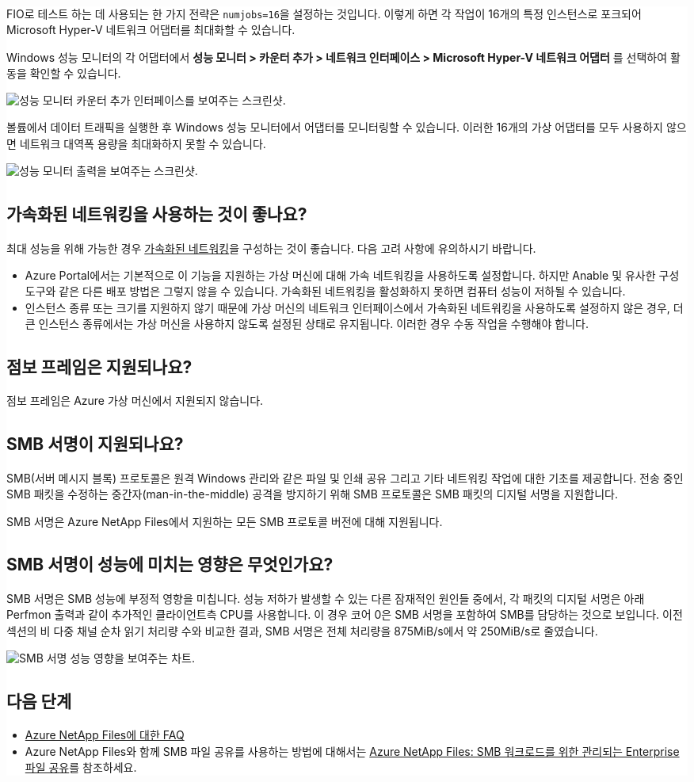 FIO로 테스트 하는 데 사용되는 한 가지 전략은 `numjobs=16`을 설정하는 것입니다. 이렇게 하면 각 작업이 16개의 특정 인스턴스로 포크되어 Microsoft Hyper-V 네트워크 어댑터를 최대화할 수 있습니다.

Windows 성능 모니터의 각 어댑터에서 **성능 모니터 > 카운터 추가 > 네트워크 인터페이스 > Microsoft Hyper-V 네트워크 어댑터** 를 선택하여 활동을 확인할 수 있습니다.

![성능 모니터 카운터 추가 인터페이스를 보여주는 스크린샷.](../media/azure-netapp-files/smb-performance-performance-monitor-add-counter.png)

볼륨에서 데이터 트래픽을 실행한 후 Windows 성능 모니터에서 어댑터를 모니터링할 수 있습니다. 이러한 16개의 가상 어댑터를 모두 사용하지 않으면 네트워크 대역폭 용량을 최대화하지 못할 수 있습니다.

![성능 모니터 출력을 보여주는 스크린샷.](../media/azure-netapp-files/smb-performance-performance-monitor-output.png)

## <a name="is-accelerated-networking-recommended"></a>가속화된 네트워킹을 사용하는 것이 좋나요?

최대 성능을 위해 가능한 경우 [가속화된 네트워킹](../virtual-network/create-vm-accelerated-networking-powershell.md)을 구성하는 것이 좋습니다. 다음 고려 사항에 유의하시기 바랍니다.  

* Azure Portal에서는 기본적으로 이 기능을 지원하는 가상 머신에 대해 가속 네트워킹을 사용하도록 설정합니다.  하지만 Anable 및 유사한 구성 도구와 같은 다른 배포 방법은 그렇지 않을 수 있습니다.  가속화된 네트워킹을 활성화하지 못하면 컴퓨터 성능이 저하될 수 있습니다.  
* 인스턴스 종류 또는 크기를 지원하지 않기 때문에 가상 머신의 네트워크 인터페이스에서 가속화된 네트워킹을 사용하도록 설정하지 않은 경우, 더 큰 인스턴스 종류에서는 가상 머신을 사용하지 않도록 설정된 상태로 유지됩니다. 이러한 경우 수동 작업을 수행해야 합니다.

## <a name="are-jumbo-frames-supported"></a>점보 프레임은 지원되나요?

점보 프레임은 Azure 가상 머신에서 지원되지 않습니다.

## <a name="is-smb-signing-supported"></a>SMB 서명이 지원되나요? 

SMB(서버 메시지 블록) 프로토콜은 원격 Windows 관리와 같은 파일 및 인쇄 공유 그리고 기타 네트워킹 작업에 대한 기초를 제공합니다. 전송 중인 SMB 패킷을 수정하는 중간자(man-in-the-middle) 공격을 방지하기 위해 SMB 프로토콜은 SMB 패킷의 디지털 서명을 지원합니다. 

SMB 서명은 Azure NetApp Files에서 지원하는 모든 SMB 프로토콜 버전에 대해 지원됩니다. 

## <a name="what-is-the-performance-impact-of-smb-signing"></a>SMB 서명이 성능에 미치는 영향은 무엇인가요?  

SMB 서명은 SMB 성능에 부정적 영향을 미칩니다. 성능 저하가 발생할 수 있는 다른 잠재적인 원인들 중에서, 각 패킷의 디지털 서명은 아래 Perfmon 출력과 같이 추가적인 클라이언트측 CPU를 사용합니다. 이 경우 코어 0은 SMB 서명을 포함하여 SMB를 담당하는 것으로 보입니다.  이전 섹션의 비 다중 채널 순차 읽기 처리량 수와 비교한 결과, SMB 서명은 전체 처리량을 875MiB/s에서 약 250MiB/s로 줄였습니다. 

![SMB 서명 성능 영향을 보여주는 차트.](../media/azure-netapp-files/azure-netapp-files-smb-signing-performance.png)


## <a name="next-steps"></a>다음 단계  

- [Azure NetApp Files에 대한 FAQ](azure-netapp-files-faqs.md)
- Azure NetApp Files와 함께 SMB 파일 공유를 사용하는 방법에 대해서는 [Azure NetApp Files: SMB 워크로드를 위한 관리되는 Enterprise 파일 공유](https://cloud.netapp.com/hubfs/Resources/ANF%20SMB%20Quickstart%20doc%20-%2027-Aug-2019.pdf?__hstc=177456119.bb186880ac5cfbb6108d962fcef99615.1550595766408.1573471687088.1573477411104.328&__hssc=177456119.1.1573486285424&__hsfp=1115680788&hsCtaTracking=cd03aeb4-7f3a-4458-8680-1ddeae3f045e%7C5d5c041f-29b4-44c3-9096-b46a0a15b9b1)를 참조하세요.